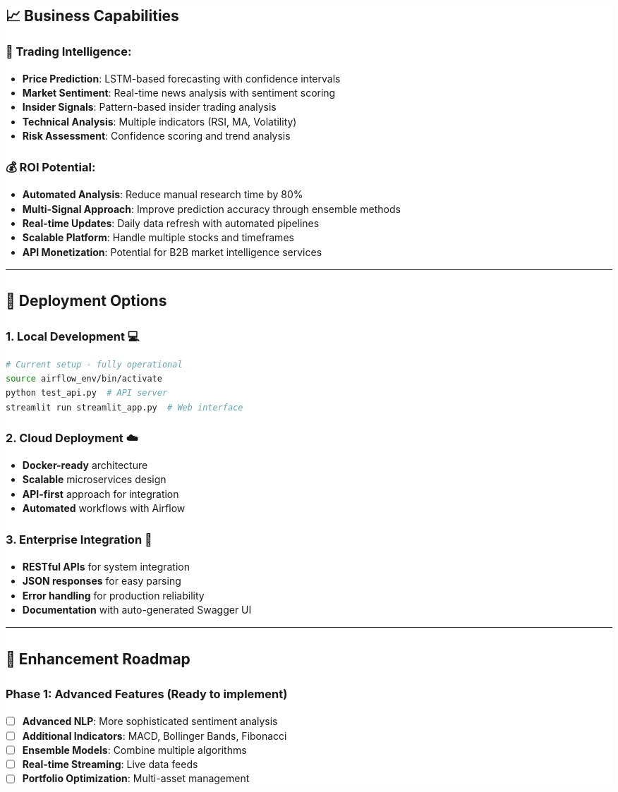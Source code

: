 
## 📈 **Business Capabilities**

### **🎯 Trading Intelligence:**
- **Price Prediction**: LSTM-based forecasting with confidence intervals
- **Market Sentiment**: Real-time news analysis with sentiment scoring
- **Insider Signals**: Pattern-based insider trading analysis
- **Technical Analysis**: Multiple indicators (RSI, MA, Volatility)
- **Risk Assessment**: Confidence scoring and trend analysis

### **💰 ROI Potential:**
- **Automated Analysis**: Reduce manual research time by 80%
- **Multi-Signal Approach**: Improve prediction accuracy through ensemble methods
- **Real-time Updates**: Daily data refresh with automated pipelines
- **Scalable Platform**: Handle multiple stocks and timeframes
- **API Monetization**: Potential for B2B market intelligence services

---

## 🚀 **Deployment Options**

### **1. Local Development** 💻
```bash
# Current setup - fully operational
source airflow_env/bin/activate
python test_api.py  # API server
streamlit run streamlit_app.py  # Web interface
```

### **2. Cloud Deployment** ☁️
- **Docker-ready** architecture
- **Scalable** microservices design
- **API-first** approach for integration
- **Automated** workflows with Airflow

### **3. Enterprise Integration** 🏢
- **RESTful APIs** for system integration
- **JSON responses** for easy parsing
- **Error handling** for production reliability
- **Documentation** with auto-generated Swagger UI

---

## 🔮 **Enhancement Roadmap**

### **Phase 1: Advanced Features** (Ready to implement)
- [ ] **Advanced NLP**: More sophisticated sentiment analysis
- [ ] **Additional Indicators**: MACD, Bollinger Bands, Fibonacci
- [ ] **Ensemble Models**: Combine multiple algorithms
- [ ] **Real-time Streaming**: Live data feeds
- [ ] **Portfolio Optimization**: Multi-asset management
